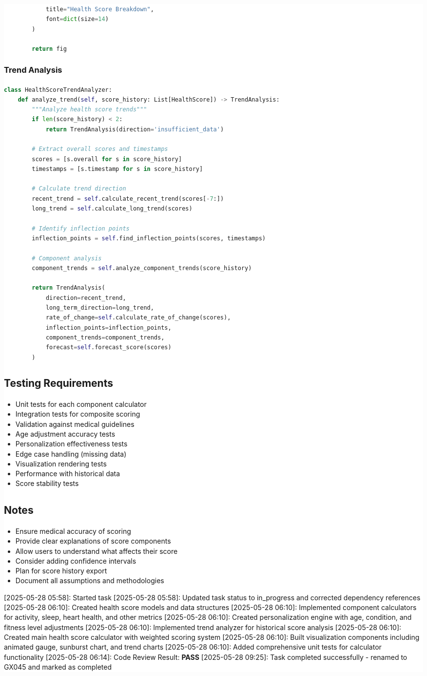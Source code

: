 ```python
            title="Health Score Breakdown",
            font=dict(size=14)
        )
        
        return fig
```

### Trend Analysis
```python
class HealthScoreTrendAnalyzer:
    def analyze_trend(self, score_history: List[HealthScore]) -> TrendAnalysis:
        """Analyze health score trends"""
        if len(score_history) < 2:
            return TrendAnalysis(direction='insufficient_data')
            
        # Extract overall scores and timestamps
        scores = [s.overall for s in score_history]
        timestamps = [s.timestamp for s in score_history]
        
        # Calculate trend direction
        recent_trend = self.calculate_recent_trend(scores[-7:])
        long_trend = self.calculate_long_trend(scores)
        
        # Identify inflection points
        inflection_points = self.find_inflection_points(scores, timestamps)
        
        # Component analysis
        component_trends = self.analyze_component_trends(score_history)
        
        return TrendAnalysis(
            direction=recent_trend,
            long_term_direction=long_trend,
            rate_of_change=self.calculate_rate_of_change(scores),
            inflection_points=inflection_points,
            component_trends=component_trends,
            forecast=self.forecast_score(scores)
        )
```

## Testing Requirements
- Unit tests for each component calculator
- Integration tests for composite scoring
- Validation against medical guidelines
- Age adjustment accuracy tests
- Personalization effectiveness tests
- Edge case handling (missing data)
- Visualization rendering tests
- Performance with historical data
- Score stability tests

## Notes
- Ensure medical accuracy of scoring
- Provide clear explanations of score components
- Allow users to understand what affects their score
- Consider adding confidence intervals
- Plan for score history export
- Document all assumptions and methodologies

[2025-05-28 05:58]: Started task
[2025-05-28 05:58]: Updated task status to in_progress and corrected dependency references
[2025-05-28 06:10]: Created health score models and data structures
[2025-05-28 06:10]: Implemented component calculators for activity, sleep, heart health, and other metrics
[2025-05-28 06:10]: Created personalization engine with age, condition, and fitness level adjustments
[2025-05-28 06:10]: Implemented trend analyzer for historical score analysis
[2025-05-28 06:10]: Created main health score calculator with weighted scoring system
[2025-05-28 06:10]: Built visualization components including animated gauge, sunburst chart, and trend charts
[2025-05-28 06:10]: Added comprehensive unit tests for calculator functionality
[2025-05-28 06:14]: Code Review Result: **PASS**
[2025-05-28 09:25]: Task completed successfully - renamed to GX045 and marked as completed